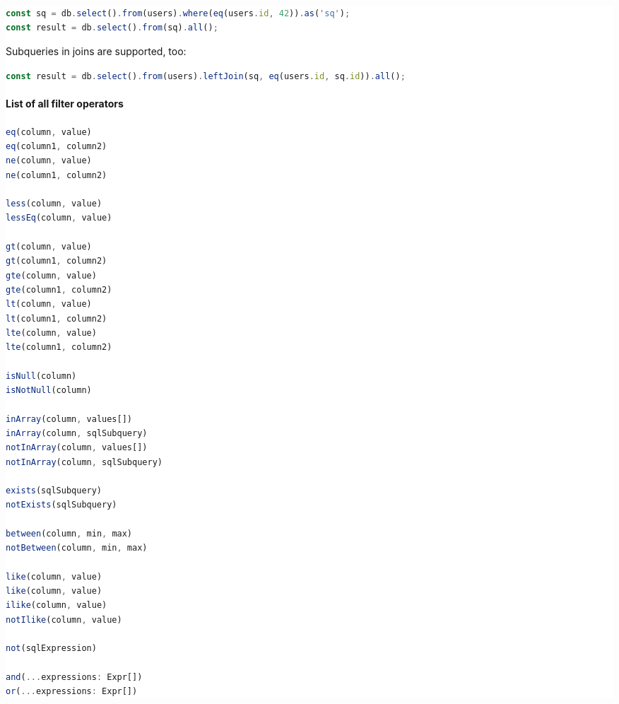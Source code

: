 ```typescript
const sq = db.select().from(users).where(eq(users.id, 42)).as('sq');
const result = db.select().from(sq).all();
```

Subqueries in joins are supported, too:

```typescript
const result = db.select().from(users).leftJoin(sq, eq(users.id, sq.id)).all();
```

#### List of all filter operators

```typescript
eq(column, value)
eq(column1, column2)
ne(column, value)
ne(column1, column2)

less(column, value)
lessEq(column, value)

gt(column, value)
gt(column1, column2)
gte(column, value)
gte(column1, column2)
lt(column, value)
lt(column1, column2)
lte(column, value)
lte(column1, column2)

isNull(column)
isNotNull(column)

inArray(column, values[])
inArray(column, sqlSubquery)
notInArray(column, values[])
notInArray(column, sqlSubquery)

exists(sqlSubquery)
notExists(sqlSubquery)

between(column, min, max)
notBetween(column, min, max)

like(column, value)
like(column, value)
ilike(column, value)
notIlike(column, value)

not(sqlExpression)

and(...expressions: Expr[])
or(...expressions: Expr[])
```
